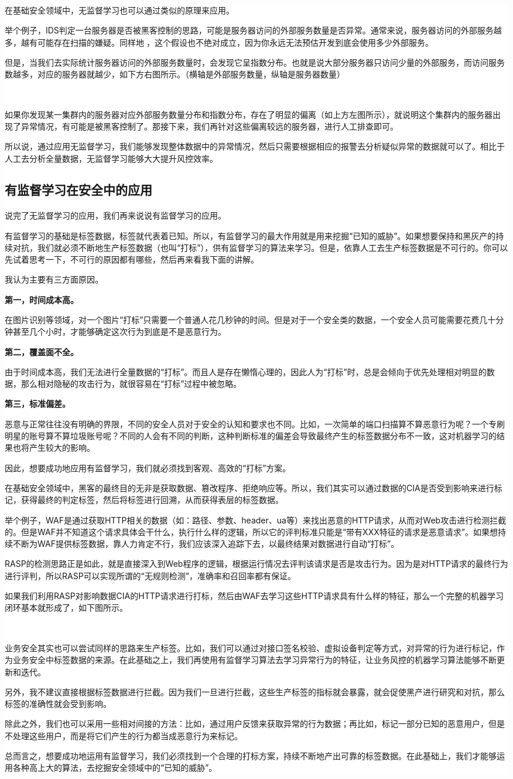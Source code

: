 在基础安全领域中，无监督学习也可以通过类似的原理来应用。

举个例子，IDS判定一台服务器是否被黑客控制的思路，可能是服务器访问的外部服务数量是否异常。通常来说，服务器访问的外部服务越多，越有可能存在扫描的嫌疑。同样地 ，这个假设也不绝对成立，因为你永远无法预估开发到底会使用多少外部服务。

但是，当我们去实际统计服务器访问的外部服务数量时，会发现它呈指数分布。也就是说大部分服务器只访问少量的外部服务，而访问服务数越多，对应的服务器就越少，如下方右图所示。（横轴是外部服务数量，纵轴是服务器数量）

<img src="https://static001.geekbang.org/resource/image/07/5a/07d4355cd832678a3358f59d3428ee5a.png" alt="">

如果你发现某一集群内的服务器对应外部服务数量分布和指数分布，存在了明显的偏离（如上方左图所示），就说明这个集群内的服务器出现了异常情况，有可能是被黑客控制了。那接下来，我们再针对这些偏离较远的服务器，进行人工排查即可。

所以说，通过应用无监督学习，我们能够发现整体数据中的异常情况，然后只需要根据相应的报警去分析疑似异常的数据就可以了。相比于人工去分析全量数据，无监督学习能够大大提升风控效率。

## 有监督学习在安全中的应用

说完了无监督学习的应用，我们再来说说有监督学习的应用。

有监督学习的基础是标签数据，标签就代表着已知。所以，有监督学习的最大作用就是用来挖掘“已知的威胁”。如果想要保持和黑灰产的持续对抗，我们就必须不断地生产标签数据（也叫“打标”），供有监督学习的算法来学习。但是，依靠人工去生产标签数据是不可行的。你可以先试着思考一下，不可行的原因都有哪些，然后再来看我下面的讲解。

我认为主要有三方面原因。

**第一，时间成本高。**

在图片识别等领域，对一个图片“打标”只需要一个普通人花几秒钟的时间。但是对于一个安全类的数据，一个安全人员可能需要花费几十分钟甚至几个小时，才能够确定这次行为到底是不是恶意行为。

**第二，覆盖面不全。**

由于时间成本高，我们无法进行全量数据的“打标”。而且人是存在懒惰心理的，因此人为“打标”时，总是会倾向于优先处理相对明显的数据，那么相对隐秘的攻击行为，就很容易在“打标”过程中被忽略。

**第三，标准偏差。**

恶意与正常往往没有明确的界限，不同的安全人员对于安全的认知和要求也不同。比如，一次简单的端口扫描算不算恶意行为呢？一个专刷明星的账号算不算垃圾账号呢？不同的人会有不同的判断，这种判断标准的偏差会导致最终产生的标签数据分布不一致，这对机器学习的结果也将产生较大的影响。

因此，想要成功地应用有监督学习，我们就必须找到客观、高效的“打标”方案。

在基础安全领域中，黑客的最终目的无非是获取数据、篡改程序、拒绝响应等。所以，我们其实可以通过数据的CIA是否受到影响来进行标记，获得最终的判定标签，然后将标签进行回溯，从而获得表层的标签数据。

举个例子，WAF是通过获取HTTP相关的数据（如：路径、参数、header、ua等）来找出恶意的HTTP请求，从而对Web攻击进行检测拦截的。但是WAF并不知道这个请求具体会干什么，执行什么样的逻辑，所以它的评判标准只能是“带有XXX特征的请求是恶意请求”。如果想持续不断为WAF提供标签数据，靠人力肯定不行，我们应该深入追踪下去，以最终结果对数据进行自动“打标”。

RASP的检测思路正是如此，就是直接深入到Web程序的逻辑，根据运行情况去评判该请求是否是攻击行为。因为是对HTTP请求的最终行为进行评判，所以RASP可以实现所谓的“无规则检测”，准确率和召回率都有保证。

如果我们利用RASP对影响数据CIA的HTTP请求进行打标，然后由WAF去学习这些HTTP请求具有什么样的特征，那么一个完整的机器学习闭环基本就形成了，如下图所示。

<img src="https://static001.geekbang.org/resource/image/09/7f/095c1d58777c33ed9343f2b84c5c407f.jpg" alt="">

业务安全其实也可以尝试同样的思路来生产标签。比如，我们可以通过对接口签名校验、虚拟设备判定等方式，对异常的行为进行标记，作为业务安全中标签数据的来源。在此基础之上，我们再使用有监督学习算法去学习异常行为的特征，让业务风控的机器学习算法能够不断更新和迭代。

另外，我不建议直接根据标签数据进行拦截。因为我们一旦进行拦截，这些生产标签的指标就会暴露，就会促使黑产进行研究和对抗，那么标签的准确性就会受到影响。

除此之外，我们也可以采用一些相对间接的方法：比如，通过用户反馈来获取异常的行为数据；再比如，标记一部分已知的恶意用户，但是不处理这些用户，而是将它们产生的行为都当成恶意行为来标记。

总而言之，想要成功地运用有监督学习，我们必须找到一个合理的打标方案，持续不断地产出可靠的标签数据。在此基础上，我们才能够运用各种高上大的算法，去挖掘安全领域中的“已知的威胁”。
